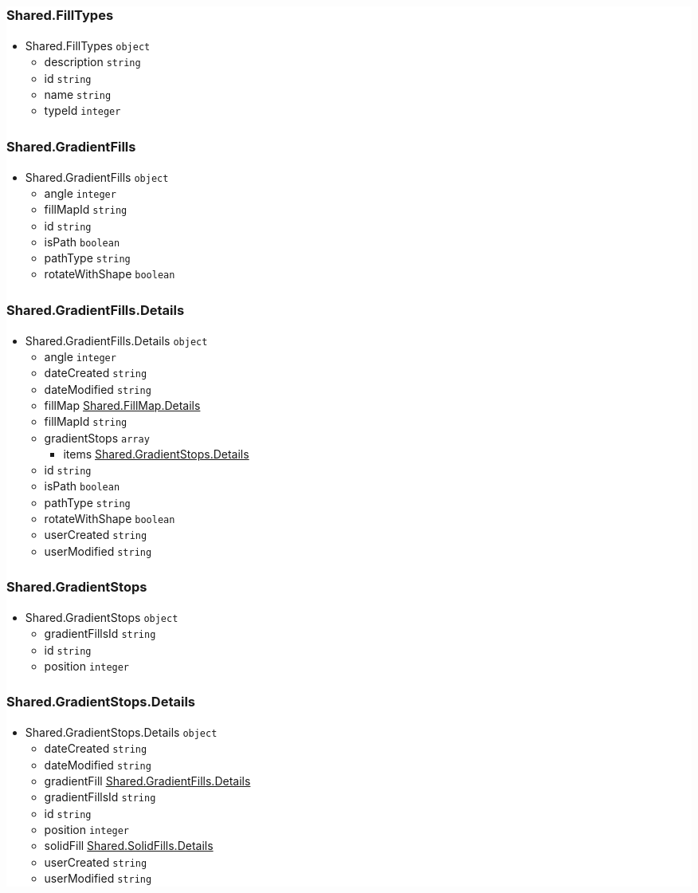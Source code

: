 ### Shared.FillTypes
* Shared.FillTypes `object`
  * description `string`
  * id `string`
  * name `string`
  * typeId `integer`

### Shared.GradientFills
* Shared.GradientFills `object`
  * angle `integer`
  * fillMapId `string`
  * id `string`
  * isPath `boolean`
  * pathType `string`
  * rotateWithShape `boolean`

### Shared.GradientFills.Details
* Shared.GradientFills.Details `object`
  * angle `integer`
  * dateCreated `string`
  * dateModified `string`
  * fillMap [Shared.FillMap.Details](#shared.fillmap.details)
  * fillMapId `string`
  * gradientStops `array`
    * items [Shared.GradientStops.Details](#shared.gradientstops.details)
  * id `string`
  * isPath `boolean`
  * pathType `string`
  * rotateWithShape `boolean`
  * userCreated `string`
  * userModified `string`

### Shared.GradientStops
* Shared.GradientStops `object`
  * gradientFillsId `string`
  * id `string`
  * position `integer`

### Shared.GradientStops.Details
* Shared.GradientStops.Details `object`
  * dateCreated `string`
  * dateModified `string`
  * gradientFill [Shared.GradientFills.Details](#shared.gradientfills.details)
  * gradientFillsId `string`
  * id `string`
  * position `integer`
  * solidFill [Shared.SolidFills.Details](#shared.solidfills.details)
  * userCreated `string`
  * userModified `string`
